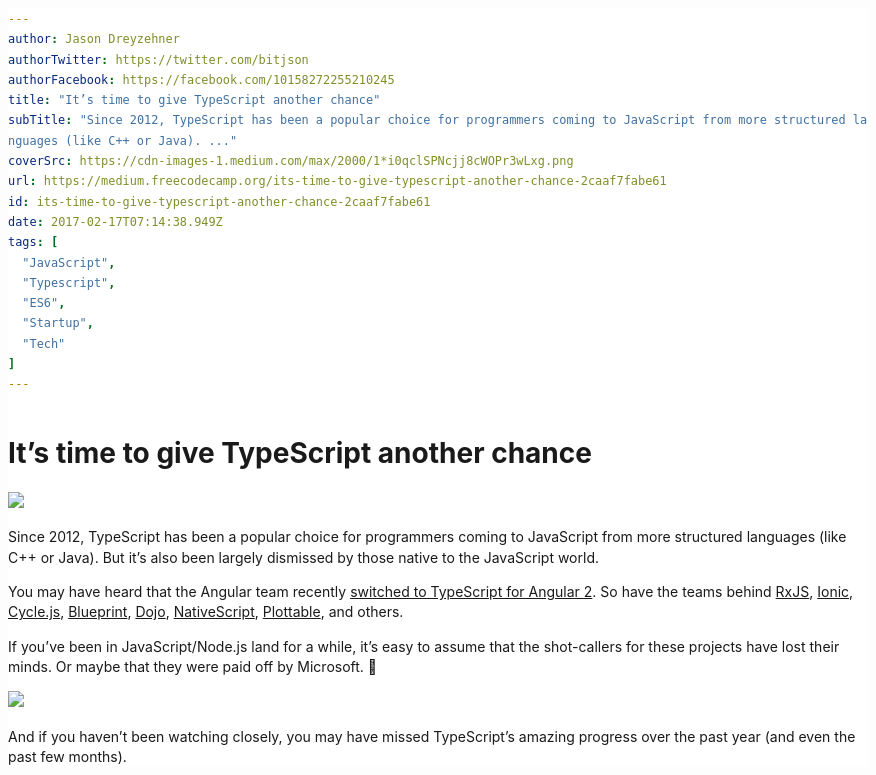 ```yaml
---
author: Jason Dreyzehner
authorTwitter: https://twitter.com/bitjson
authorFacebook: https://facebook.com/10158272255210245
title: "It’s time to give TypeScript another chance"
subTitle: "Since 2012, TypeScript has been a popular choice for programmers coming to JavaScript from more structured languages (like C++ or Java). ..."
coverSrc: https://cdn-images-1.medium.com/max/2000/1*i0qclSPNcjj8cWOPr3wLxg.png
url: https://medium.freecodecamp.org/its-time-to-give-typescript-another-chance-2caaf7fabe61
id: its-time-to-give-typescript-another-chance-2caaf7fabe61
date: 2017-02-17T07:14:38.949Z
tags: [
  "JavaScript",
  "Typescript",
  "ES6",
  "Startup",
  "Tech"
]
---
```

# It’s time to give TypeScript another chance







![](https://cdn-images-1.medium.com/max/2000/1*i0qclSPNcjj8cWOPr3wLxg.png)







Since 2012, TypeScript has been a popular choice for programmers coming to JavaScript from more structured languages (like C++ or Java). But it’s also been largely dismissed by those native to the JavaScript world.

You may have heard that the Angular team recently [switched to TypeScript for Angular 2](https://vsavkin.com/writing-angular-2-in-typescript-1fa77c78d8e8). So have the teams behind [RxJS](https://github.com/ReactiveX/rxjs), [Ionic](https://blog.ionic.io/announcing-ionic-2-0-0-final/), [Cycle.js](https://cycle.js.org/), [Blueprint](https://github.com/palantir/blueprint), [Dojo](https://dojotoolkit.org/community/roadmap/vision.html), [NativeScript](https://github.com/NativeScript/NativeScript), [Plottable](https://github.com/palantir/plottable), and others.

If you’ve been in JavaScript/Node.js land for a while, it’s easy to assume that the shot-callers for these projects have lost their minds. Or maybe that they were paid off by Microsoft. 👀



![](https://cdn-images-1.medium.com/max/1600/1*6iZRxm29jTTDu1z91fo0iA.jpeg)



And if you haven’t been watching closely, you may have missed TypeScript’s amazing progress over the past year (and even the past few months).
